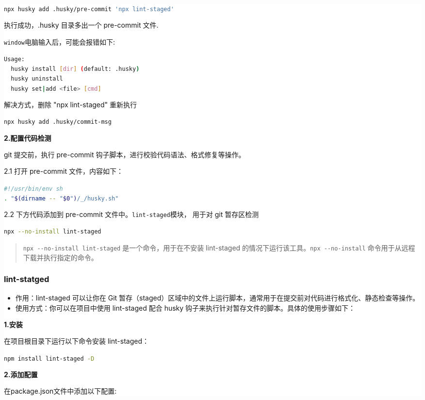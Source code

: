 ```bash
npx husky add .husky/pre-commit 'npx lint-staged'
```

执行成功，.husky 目录多出一个 pre-commit 文件. 

`window`电脑输入后，可能会报错如下:

```bash
Usage:
  husky install [dir] (default: .husky)
  husky uninstall
  husky set|add <file> [cmd]
```

解决方式，删除 "npx lint-staged" 重新执行

```bash
npx husky add .husky/commit-msg
```



**2.配置代码检测**

git 提交前，执行 pre-commit 钩子脚本，进行校验代码语法、格式修复等操作。

2.1 打开 pre-commit 文件，内容如下：

```bash
#!/usr/bin/env sh
. "$(dirname -- "$0")/_/husky.sh"
```

2.2 下方代码添加到 pre-commit 文件中。`lint-staged`模块， 用于对 git 暂存区检测

```bash
npx --no-install lint-staged
```

> `npx --no-install lint-staged` 是一个命令，用于在不安装 lint-staged 的情况下运行该工具。`npx --no-install` 命令用于从远程下载并执行指定的命令。



### lint-statged

- 作用：lint-staged 可以让你在 Git 暂存（staged）区域中的文件上运行脚本，通常用于在提交前对代码进行格式化、静态检查等操作。
- 使用方式：你可以在项目中使用 lint-staged 配合 husky 钩子来执行针对暂存文件的脚本。具体的使用步骤如下：

**1.安装**

在项目根目录下运行以下命令安装 lint-staged：

```bash
npm install lint-staged -D
```



**2.添加配置**

在package.json文件中添加以下配置:
